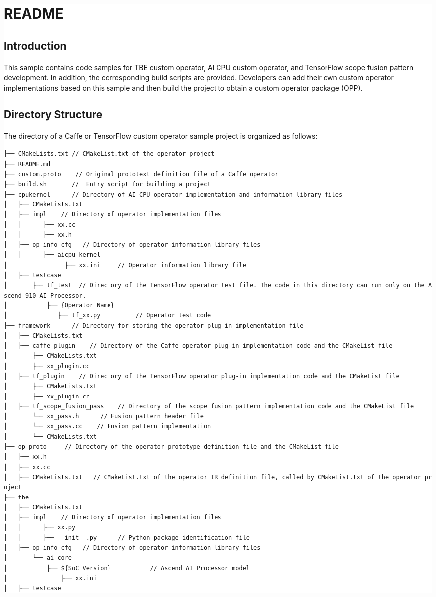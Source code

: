 # README

## Introduction

This sample contains code samples for TBE custom operator, AI CPU custom operator, and TensorFlow scope fusion pattern development. In addition, the corresponding build scripts are provided. Developers can add their own custom operator implementations based on this sample and then build the project to obtain a custom operator package \(OPP\).

## Directory Structure

The directory of a Caffe or TensorFlow custom operator sample project is organized as follows:

```
├── CMakeLists.txt // CMakeList.txt of the operator project
├── README.md       
├── custom.proto    // Original prototext definition file of a Caffe operator
├── build.sh       //  Entry script for building a project
├── cpukernel      // Directory of AI CPU operator implementation and information library files
│   ├── CMakeLists.txt
│   ├── impl    // Directory of operator implementation files
│   │      ├── xx.cc
│   │      ├── xx.h
│   ├── op_info_cfg   // Directory of operator information library files
│   │      ├── aicpu_kernel
│                ├── xx.ini     // Operator information library file
│   ├── testcase   
│       ├── tf_test  // Directory of the TensorFlow operator test file. The code in this directory can run only on the Ascend 910 AI Processor.
│           ├── {Operator Name}
│              ├── tf_xx.py          // Operator test code
├── framework      // Directory for storing the operator plug-in implementation file
│   ├── CMakeLists.txt
│   ├── caffe_plugin    // Directory of the Caffe operator plug-in implementation code and the CMakeList file
│       ├── CMakeLists.txt 
│       ├── xx_plugin.cc 
│   ├── tf_plugin    // Directory of the TensorFlow operator plug-in implementation code and the CMakeList file
│       ├── CMakeLists.txt 
│       ├── xx_plugin.cc 
│   ├── tf_scope_fusion_pass    // Directory of the scope fusion pattern implementation code and the CMakeList file
│       └── xx_pass.h      // Fusion pattern header file
│       └── xx_pass.cc    // Fusion pattern implementation
│       └── CMakeLists.txt
├── op_proto     // Directory of the operator prototype definition file and the CMakeList file
│   ├── xx.h
│   ├── xx.cc
│   ├── CMakeLists.txt   // CMakeList.txt of the operator IR definition file, called by CMakeList.txt of the operator project
├── tbe 
│   ├── CMakeLists.txt   
│   ├── impl    // Directory of operator implementation files
│   │      ├── xx.py
│   │      ├── __init__.py      // Python package identification file
│   ├── op_info_cfg   // Directory of operator information library files
│       └── ai_core
│           ├── ${SoC Version}           // Ascend AI Processor model
│               ├── xx.ini
│   ├── testcase   
```